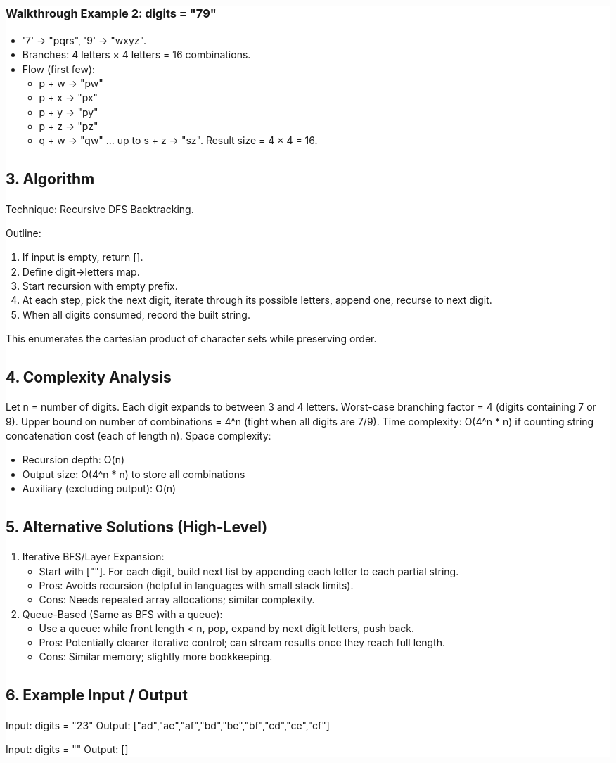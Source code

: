 ### Walkthrough Example 2: digits = "79"
- '7' → "pqrs", '9' → "wxyz".
- Branches: 4 letters × 4 letters = 16 combinations.
- Flow (first few):
  - p + w → "pw"
  - p + x → "px"
  - p + y → "py"
  - p + z → "pz"
  - q + w → "qw" ... up to s + z → "sz".
Result size = 4 × 4 = 16.

## 3. Algorithm
Technique: Recursive DFS Backtracking.

Outline:
1. If input is empty, return [].
2. Define digit→letters map.
3. Start recursion with empty prefix.
4. At each step, pick the next digit, iterate through its possible letters, append one, recurse to next digit.
5. When all digits consumed, record the built string.

This enumerates the cartesian product of character sets while preserving order.

## 4. Complexity Analysis
Let n = number of digits. Each digit expands to between 3 and 4 letters. Worst-case branching factor = 4 (digits containing 7 or 9). Upper bound on number of combinations = 4^n (tight when all digits are 7/9). Time complexity: O(4^n * n) if counting string concatenation cost (each of length n). Space complexity:
- Recursion depth: O(n)
- Output size: O(4^n * n) to store all combinations
- Auxiliary (excluding output): O(n)

## 5. Alternative Solutions (High-Level)
1. Iterative BFS/Layer Expansion:
   - Start with [""]. For each digit, build next list by appending each letter to each partial string.
   - Pros: Avoids recursion (helpful in languages with small stack limits).
   - Cons: Needs repeated array allocations; similar complexity.
2. Queue-Based (Same as BFS with a queue):
   - Use a queue: while front length < n, pop, expand by next digit letters, push back.
   - Pros: Potentially clearer iterative control; can stream results once they reach full length.
   - Cons: Similar memory; slightly more bookkeeping.

## 6. Example Input / Output
Input: digits = "23"
Output: ["ad","ae","af","bd","be","bf","cd","ce","cf"]

Input: digits = ""
Output: []
